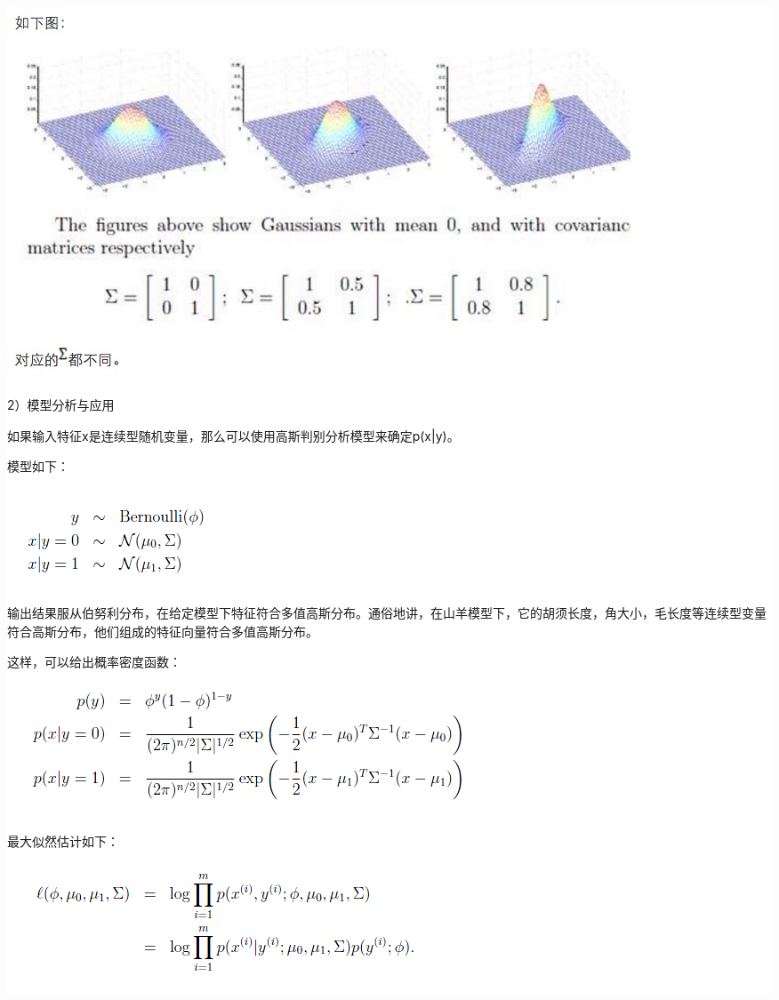 ![gda3](./_resources/gda3.jpg)

2）模型分析与应用

如果输入特征x是连续型随机变量，那么可以使用高斯判别分析模型来确定p(x|y)。

模型如下：

![gda4](./_resources/gda4.png)

输出结果服从伯努利分布，在给定模型下特征符合多值高斯分布。通俗地讲，在山羊模型下，它的胡须长度，角大小，毛长度等连续型变量符合高斯分布，他们组成的特征向量符合多值高斯分布。

这样，可以给出概率密度函数：

![gda5](./_resources/gda5.png)

最大似然估计如下：

![gda6](./_resources/gda6.png)
